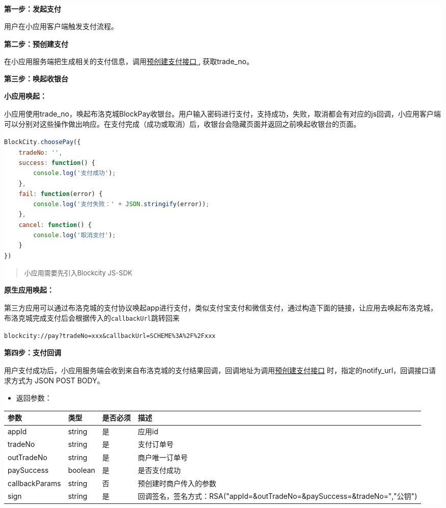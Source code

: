 **第一步：发起支付**

用户在小应用客户端触发支付流程。

**第二步：预创建支付**

在小应用服务端把生成相关的支付信息，调用[预创建支付接口 ](api.html#blockpay-trade-app-pay（预创建支付api）), 获取trade\_no。

**第三步：唤起收银台**

**小应用唤起：**

小应用使用trade\_no，唤起布洛克城BlockPay收银台。用户输入密码进行支付，支持成功，失败，取消都会有对应的js回调，小应用客户端可以分别对这些操作做出响应。在支付完成（成功或取消）后，收银台会隐藏页面并返回之前唤起收银台的页面。

``` javascript
BlockCity.choosePay({
    tradeNo: '',
    success: function() {
        console.log('支付成功');
    },
    fail: function(error) {
        console.log('支付失败：' + JSON.stringify(error));
    },
    cancel: function() {
        console.log('取消支付');
    }
})
```

> <font size="2">小应用需要先引入Blockcity JS-SDK</font>

**原生应用唤起：**

第三方应用可以通过布洛克城的支付协议唤起app进行支付，类似支付宝支付和微信支付，通过构造下面的链接，让应用去唤起布洛克城，布洛克城完成支付后会根据传入的`callbackUrl`跳转回来

```
blockcity://pay?tradeNo=xxx&callbackUrl=SCHEME%3A%2F%2Fxxx
```


**第四步：支付回调**

用户支付成功后，小应用服务端会收到来自布洛克城的支付结果回调，回调地址为调用[预创建支付接口](api.html#blockpay-trade-app-pay（预创建支付api）) 时，指定的notify\_url，回调接口请求方式为 JSON POST BODY。

* 返回参数：

| 参数 | 类型 | 是否必须 | 描述 |
| :--- | :--- | :--- | :--- |
| appId | string | 是 | 应用id |
| tradeNo | string | 是 | 支付订单号 |
| outTradeNo | string | 是 | 商户唯一订单号 |
| paySuccess | boolean | 是 | 是否支付成功 |
| callbackParams | string | 否 | 预创建时商户传入的参数 |
| sign | string | 是 | 回调签名，签名方式：RSA("appId=&outTradeNo=&paySuccess=&tradeNo=","公钥") |
